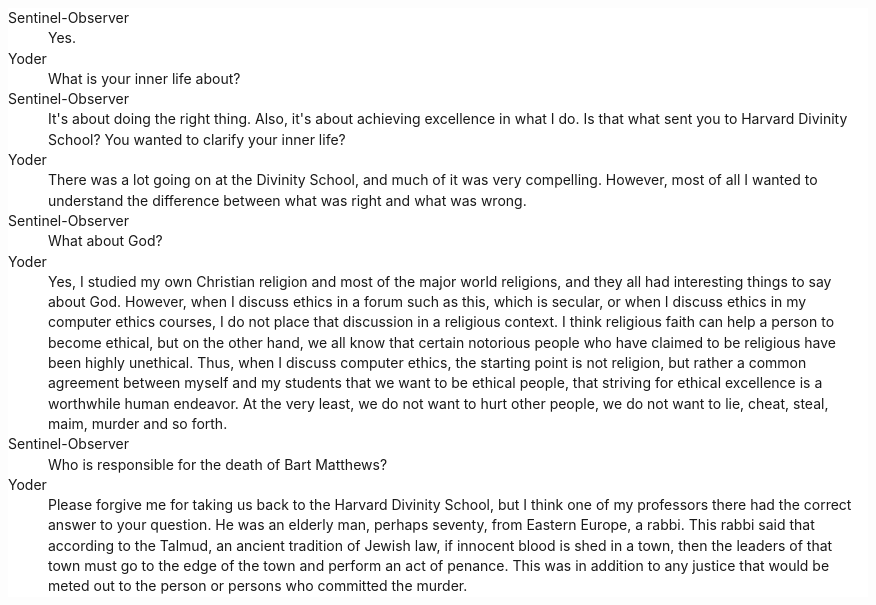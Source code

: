 <dt>Sentinel-Observer</dt>
<dd markdown="1">
  Yes.
</dd>

<dt>Yoder</dt>
<dd markdown="1">
  What is your inner life about?
</dd>

<dt>Sentinel-Observer</dt>
<dd markdown="1">
  It's about doing the right thing. Also, it's about achieving excellence in
  what I do. Is that what sent you to Harvard Divinity School? You wanted to
  clarify your inner life?
</dd>

<dt>Yoder</dt>
<dd markdown="1">
  There was a lot going on at the Divinity School, and much of it was very
  compelling. However, most of all I wanted to understand the difference
  between what was right and what was wrong.
</dd>

<dt>Sentinel-Observer</dt>
<dd markdown="1">
  What about God?
</dd>

<dt>Yoder</dt>
<dd markdown="1">
  Yes, I studied my own Christian religion and most of the major world
  religions, and they all had interesting things to say about God. However,
  when I discuss ethics in a forum such as this, which is secular, or when I
  discuss ethics in my computer ethics courses, I do not place that discussion
  in a religious context. I think religious faith can help a person to become
  ethical, but on the other hand, we all know that certain notorious people who
  have claimed to be religious have been highly unethical. Thus, when I discuss
  computer ethics, the starting point is not religion, but rather a common
  agreement between myself and my students that we want to be ethical people,
  that striving for ethical excellence is a worthwhile human endeavor. At the
  very least, we do not want to hurt other people, we do not want to lie,
  cheat, steal, maim, murder and so forth.
</dd>

<dt>Sentinel-Observer</dt>
<dd markdown="1">
  Who is responsible for the death of Bart Matthews?
</dd>

<dt>Yoder</dt>
<dd markdown="1">
  Please forgive me for taking us back to the Harvard Divinity School, but I
  think one of my professors there had the correct answer to your question. He
  was an elderly man, perhaps seventy, from Eastern Europe, a rabbi. This rabbi
  said that according to the Talmud, an ancient tradition of Jewish law, if
  innocent blood is shed in a town, then the leaders of that town must go to
  the edge of the town and perform an act of penance. This was in addition to
  any justice that would be meted out to the person or persons who committed
  the murder.
</dd>
